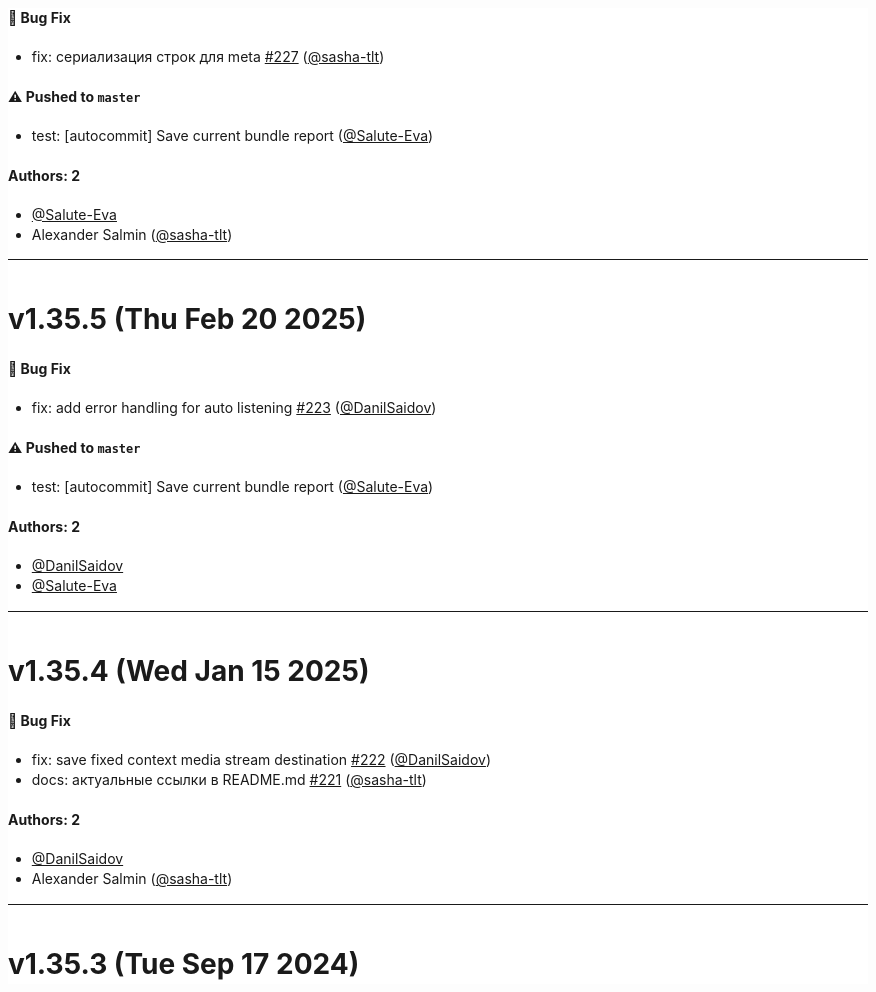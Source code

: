 #### 🐛 Bug Fix

- fix: сериализация строк для meta [#227](https://github.com/salute-developers/salutejs-client/pull/227) ([@sasha-tlt](https://github.com/sasha-tlt))

#### ⚠️ Pushed to `master`

- test: [autocommit] Save current bundle report ([@Salute-Eva](https://github.com/Salute-Eva))

#### Authors: 2

- [@Salute-Eva](https://github.com/Salute-Eva)
- Alexander Salmin ([@sasha-tlt](https://github.com/sasha-tlt))

---

# v1.35.5 (Thu Feb 20 2025)

#### 🐛 Bug Fix

- fix: add error handling for auto listening [#223](https://github.com/salute-developers/salutejs-client/pull/223) ([@DanilSaidov](https://github.com/DanilSaidov))

#### ⚠️ Pushed to `master`

- test: [autocommit] Save current bundle report ([@Salute-Eva](https://github.com/Salute-Eva))

#### Authors: 2

- [@DanilSaidov](https://github.com/DanilSaidov)
- [@Salute-Eva](https://github.com/Salute-Eva)

---

# v1.35.4 (Wed Jan 15 2025)

#### 🐛 Bug Fix

- fix: save fixed context media stream destination [#222](https://github.com/salute-developers/salutejs-client/pull/222) ([@DanilSaidov](https://github.com/DanilSaidov))
- docs: актуальные ссылки в README.md [#221](https://github.com/salute-developers/salutejs-client/pull/221) ([@sasha-tlt](https://github.com/sasha-tlt))

#### Authors: 2

- [@DanilSaidov](https://github.com/DanilSaidov)
- Alexander Salmin ([@sasha-tlt](https://github.com/sasha-tlt))

---

# v1.35.3 (Tue Sep 17 2024)
